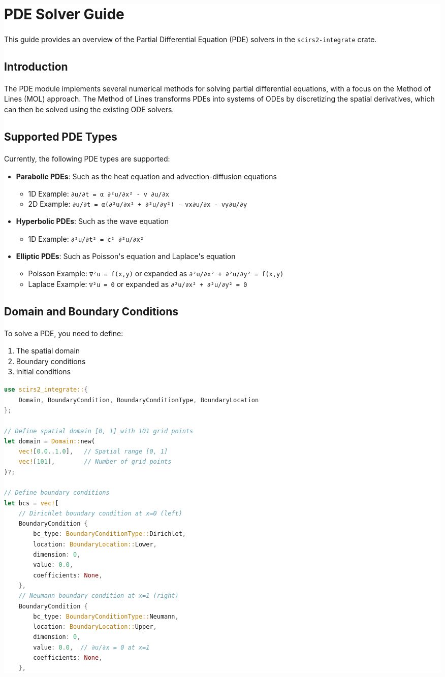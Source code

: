 # PDE Solver Guide

This guide provides an overview of the Partial Differential Equation (PDE) solvers in the `scirs2-integrate` crate.

## Introduction

The PDE module implements several numerical methods for solving partial differential equations, with a focus on the Method of Lines (MOL) approach. The Method of Lines transforms PDEs into systems of ODEs by discretizing the spatial derivatives, which can then be solved using the existing ODE solvers.

## Supported PDE Types

Currently, the following PDE types are supported:

- **Parabolic PDEs**: Such as the heat equation and advection-diffusion equations
  - 1D Example: `∂u/∂t = α ∂²u/∂x² - v ∂u/∂x`
  - 2D Example: `∂u/∂t = α(∂²u/∂x² + ∂²u/∂y²) - vx∂u/∂x - vy∂u/∂y`

- **Hyperbolic PDEs**: Such as the wave equation
  - 1D Example: `∂²u/∂t² = c² ∂²u/∂x²`

- **Elliptic PDEs**: Such as Poisson's equation and Laplace's equation
  - Poisson Example: `∇²u = f(x,y)` or expanded as `∂²u/∂x² + ∂²u/∂y² = f(x,y)`
  - Laplace Example: `∇²u = 0` or expanded as `∂²u/∂x² + ∂²u/∂y² = 0`

## Domain and Boundary Conditions

To solve a PDE, you need to define:

1. The spatial domain
2. Boundary conditions
3. Initial conditions

```rust
use scirs2_integrate::{
    Domain, BoundaryCondition, BoundaryConditionType, BoundaryLocation
};

// Define spatial domain [0, 1] with 101 grid points
let domain = Domain::new(
    vec![0.0..1.0],   // Spatial range [0, 1]
    vec![101],        // Number of grid points
)?;

// Define boundary conditions
let bcs = vec![
    // Dirichlet boundary condition at x=0 (left)
    BoundaryCondition {
        bc_type: BoundaryConditionType::Dirichlet,
        location: BoundaryLocation::Lower,
        dimension: 0,
        value: 0.0,
        coefficients: None,
    },
    // Neumann boundary condition at x=1 (right)
    BoundaryCondition {
        bc_type: BoundaryConditionType::Neumann,
        location: BoundaryLocation::Upper,
        dimension: 0,
        value: 0.0,  // ∂u/∂x = 0 at x=1
        coefficients: None,
    },
```